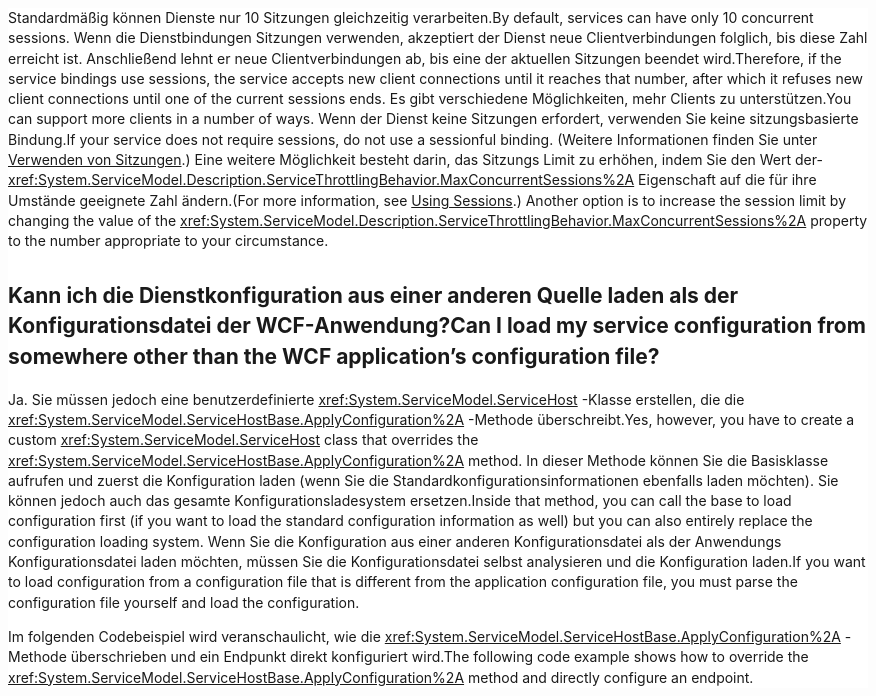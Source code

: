  <span data-ttu-id="0461c-149">Standardmäßig können Dienste nur 10 Sitzungen gleichzeitig verarbeiten.</span><span class="sxs-lookup"><span data-stu-id="0461c-149">By default, services can have only 10 concurrent sessions.</span></span> <span data-ttu-id="0461c-150">Wenn die Dienstbindungen Sitzungen verwenden, akzeptiert der Dienst neue Clientverbindungen folglich, bis diese Zahl erreicht ist. Anschließend lehnt er neue Clientverbindungen ab, bis eine der aktuellen Sitzungen beendet wird.</span><span class="sxs-lookup"><span data-stu-id="0461c-150">Therefore, if the service bindings use sessions, the service accepts new client connections until it reaches that number, after which it refuses new client connections until one of the current sessions ends.</span></span> <span data-ttu-id="0461c-151">Es gibt verschiedene Möglichkeiten, mehr Clients zu unterstützen.</span><span class="sxs-lookup"><span data-stu-id="0461c-151">You can support more clients in a number of ways.</span></span> <span data-ttu-id="0461c-152">Wenn der Dienst keine Sitzungen erfordert, verwenden Sie keine sitzungsbasierte Bindung.</span><span class="sxs-lookup"><span data-stu-id="0461c-152">If your service does not require sessions, do not use a sessionful binding.</span></span> <span data-ttu-id="0461c-153">(Weitere Informationen finden Sie unter [Verwenden von Sitzungen](using-sessions.md).) Eine weitere Möglichkeit besteht darin, das Sitzungs Limit zu erhöhen, indem Sie den Wert der- <xref:System.ServiceModel.Description.ServiceThrottlingBehavior.MaxConcurrentSessions%2A> Eigenschaft auf die für ihre Umstände geeignete Zahl ändern.</span><span class="sxs-lookup"><span data-stu-id="0461c-153">(For more information, see [Using Sessions](using-sessions.md).) Another option is to increase the session limit by changing the value of the <xref:System.ServiceModel.Description.ServiceThrottlingBehavior.MaxConcurrentSessions%2A> property to the number appropriate to your circumstance.</span></span>  
  
<a name="BKMK_q3"></a>
## <a name="can-i-load-my-service-configuration-from-somewhere-other-than-the-wcf-applications-configuration-file"></a><span data-ttu-id="0461c-154">Kann ich die Dienstkonfiguration aus einer anderen Quelle laden als der Konfigurationsdatei der WCF-Anwendung?</span><span class="sxs-lookup"><span data-stu-id="0461c-154">Can I load my service configuration from somewhere other than the WCF application’s configuration file?</span></span>  
 <span data-ttu-id="0461c-155">Ja. Sie müssen jedoch eine benutzerdefinierte <xref:System.ServiceModel.ServiceHost> -Klasse erstellen, die die <xref:System.ServiceModel.ServiceHostBase.ApplyConfiguration%2A> -Methode überschreibt.</span><span class="sxs-lookup"><span data-stu-id="0461c-155">Yes, however, you have to create a custom <xref:System.ServiceModel.ServiceHost> class that overrides the <xref:System.ServiceModel.ServiceHostBase.ApplyConfiguration%2A> method.</span></span> <span data-ttu-id="0461c-156">In dieser Methode können Sie die Basisklasse aufrufen und zuerst die Konfiguration laden (wenn Sie die Standardkonfigurationsinformationen ebenfalls laden möchten). Sie können jedoch auch das gesamte Konfigurationsladesystem ersetzen.</span><span class="sxs-lookup"><span data-stu-id="0461c-156">Inside that method, you can call the base to load configuration first (if you want to load the standard configuration information as well) but you can also entirely replace the configuration loading system.</span></span> <span data-ttu-id="0461c-157">Wenn Sie die Konfiguration aus einer anderen Konfigurationsdatei als der Anwendungs Konfigurationsdatei laden möchten, müssen Sie die Konfigurationsdatei selbst analysieren und die Konfiguration laden.</span><span class="sxs-lookup"><span data-stu-id="0461c-157">If you want to load configuration from a configuration file that is different from the application configuration file, you must parse the configuration file yourself and load the configuration.</span></span>  
  
 <span data-ttu-id="0461c-158">Im folgenden Codebeispiel wird veranschaulicht, wie die <xref:System.ServiceModel.ServiceHostBase.ApplyConfiguration%2A> -Methode überschrieben und ein Endpunkt direkt konfiguriert wird.</span><span class="sxs-lookup"><span data-stu-id="0461c-158">The following code example shows how to override the <xref:System.ServiceModel.ServiceHostBase.ApplyConfiguration%2A> method and directly configure an endpoint.</span></span>  
  